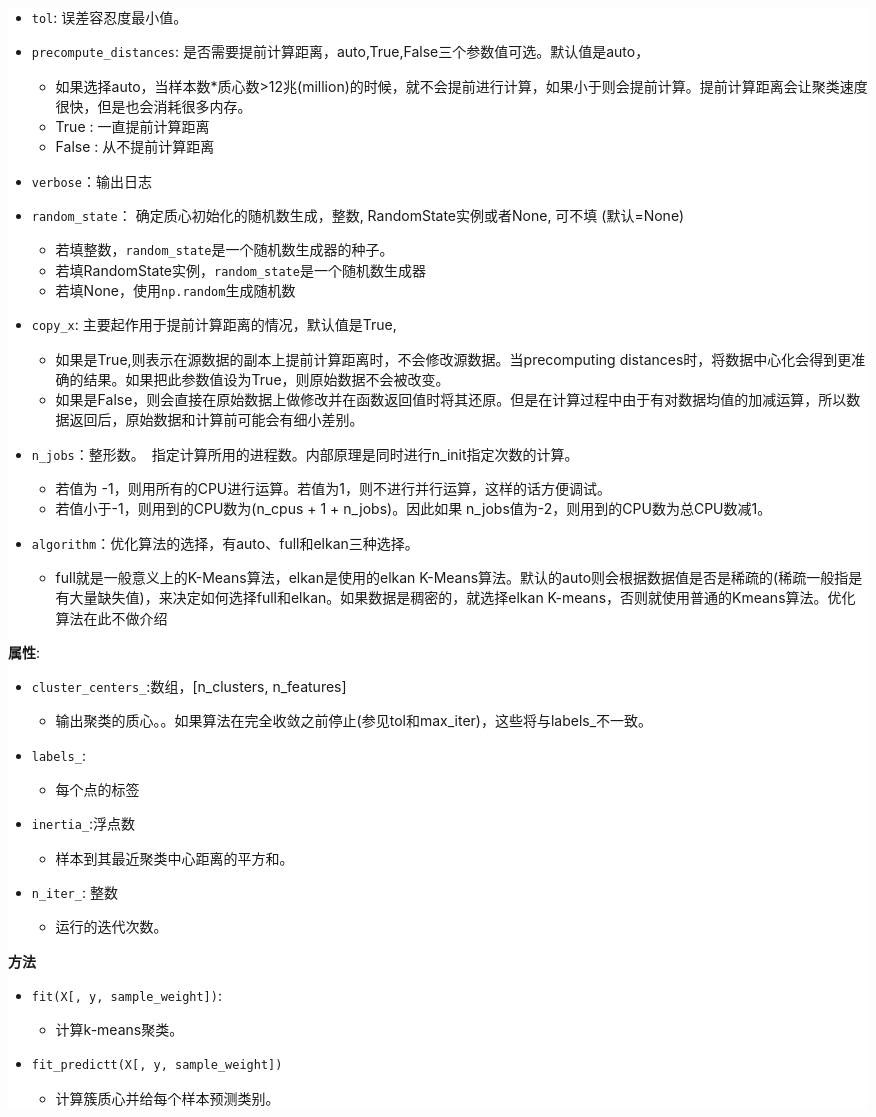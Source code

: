 
- `tol`: 误差容忍度最小值。


- `precompute_distances`: 是否需要提前计算距离，auto,True,False三个参数值可选。默认值是auto，
    - 如果选择auto，当样本数*质心数>12兆(million)的时候，就不会提前进行计算，如果小于则会提前计算。提前计算距离会让聚类速度很快，但是也会消耗很多内存。
    - True : 一直提前计算距离
    - False : 从不提前计算距离


- `verbose`：输出日志


- `random_state`： 确定质心初始化的随机数生成，整数, RandomState实例或者None, 可不填 (默认=None)
    - 若填整数，`random_state`是一个随机数生成器的种子。
    - 若填RandomState实例，`random_state`是一个随机数生成器
    - 若填None，使用`np.random`生成随机数


- `copy_x`: 主要起作用于提前计算距离的情况，默认值是True,
    - 如果是True,则表示在源数据的副本上提前计算距离时，不会修改源数据。当precomputing distances时，将数据中心化会得到更准确的结果。如果把此参数值设为True，则原始数据不会被改变。
    - 如果是False，则会直接在原始数据上做修改并在函数返回值时将其还原。但是在计算过程中由于有对数据均值的加减运算，所以数据返回后，原始数据和计算前可能会有细小差别。



- `n_jobs`：整形数。　指定计算所用的进程数。内部原理是同时进行n_init指定次数的计算。 
    - 若值为 -1，则用所有的CPU进行运算。若值为1，则不进行并行运算，这样的话方便调试。 
    - 若值小于-1，则用到的CPU数为(n_cpus + 1 + n_jobs)。因此如果 n_jobs值为-2，则用到的CPU数为总CPU数减1。 



- `algorithm`：优化算法的选择，有auto、full和elkan三种选择。
    - full就是一般意义上的K-Means算法，elkan是使用的elkan K-Means算法。默认的auto则会根据数据值是否是稀疏的(稀疏一般指是有大量缺失值)，来决定如何选择full和elkan。如果数据是稠密的，就选择elkan K-means，否则就使用普通的Kmeans算法。优化算法在此不做介绍
    

**属性**:
- `cluster_centers_`:数组，[n_clusters, n_features]

    - 输出聚类的质心。。如果算法在完全收敛之前停止(参见tol和max_iter)，这些将与labels_不一致。
    
- `labels_`:

    - 每个点的标签
    
- `inertia_`:浮点数

    - 样本到其最近聚类中心距离的平方和。
    
- `n_iter_`: 整数

    - 运行的迭代次数。


**方法**

- `fit(X[, y, sample_weight])`: 
     - 计算k-means聚类。 


- `fit_predictt(X[, y, sample_weight])`	
     - 计算簇质心并给每个样本预测类别。 

